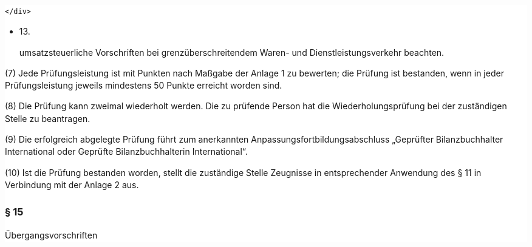     </div>

  - 13\.
    
    <div>
    
    umsatzsteuerliche Vorschriften bei grenzüberschreitendem Waren- und
    Dienstleistungsverkehr beachten.
    
    </div>

</div>

<div class="jurAbsatz">

(7) Jede Prüfungsleistung ist mit Punkten nach Maßgabe der Anlage 1 zu
bewerten; die Prüfung ist bestanden, wenn in jeder Prüfungsleistung
jeweils mindestens 50 Punkte erreicht worden sind.

</div>

<div class="jurAbsatz">

(8) Die Prüfung kann zweimal wiederholt werden. Die zu prüfende Person
hat die Wiederholungsprüfung bei der zuständigen Stelle zu beantragen.

</div>

<div class="jurAbsatz">

(9) Die erfolgreich abgelegte Prüfung führt zum anerkannten
Anpassungsfortbildungsabschluss „Geprüfter Bilanzbuchhalter
International oder Geprüfte Bilanzbuchhalterin International“.

</div>

<div class="jurAbsatz">

(10) Ist die Prüfung bestanden worden, stellt die zuständige Stelle
Zeugnisse in entsprechender Anwendung des § 11 in Verbindung mit der
Anlage 2 aus.

</div>

</div>

</div>

</div>

<span id="BJNR307000020BJNE001700000.html"></span>

### § 15  
Übergangsvorschriften

<div>

<div class="jnhtml">

<div>

<div class="jurAbsatz">
